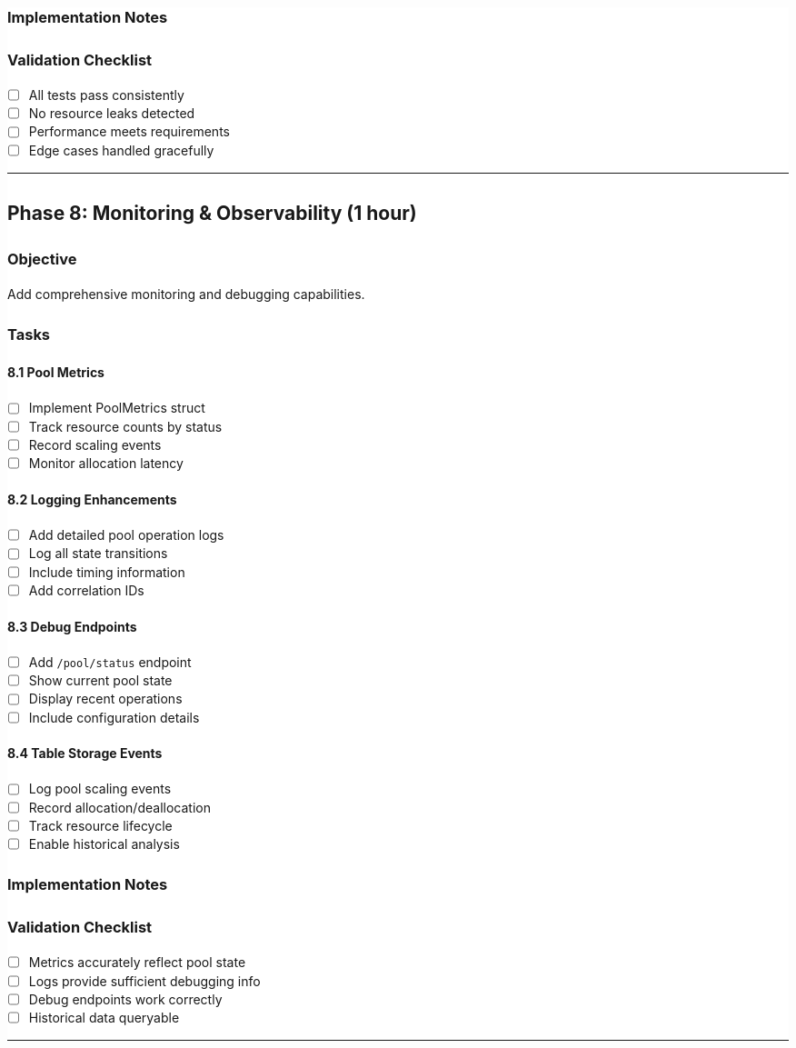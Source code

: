 ### Implementation Notes


### Validation Checklist
- [ ] All tests pass consistently
- [ ] No resource leaks detected
- [ ] Performance meets requirements
- [ ] Edge cases handled gracefully

---

## Phase 8: Monitoring & Observability (1 hour)

### Objective
Add comprehensive monitoring and debugging capabilities.

### Tasks

#### 8.1 Pool Metrics
- [ ] Implement PoolMetrics struct
- [ ] Track resource counts by status
- [ ] Record scaling events
- [ ] Monitor allocation latency

#### 8.2 Logging Enhancements
- [ ] Add detailed pool operation logs
- [ ] Log all state transitions
- [ ] Include timing information
- [ ] Add correlation IDs

#### 8.3 Debug Endpoints
- [ ] Add `/pool/status` endpoint
- [ ] Show current pool state
- [ ] Display recent operations
- [ ] Include configuration details

#### 8.4 Table Storage Events
- [ ] Log pool scaling events
- [ ] Record allocation/deallocation
- [ ] Track resource lifecycle
- [ ] Enable historical analysis

### Implementation Notes


### Validation Checklist
- [ ] Metrics accurately reflect pool state
- [ ] Logs provide sufficient debugging info
- [ ] Debug endpoints work correctly
- [ ] Historical data queryable

---